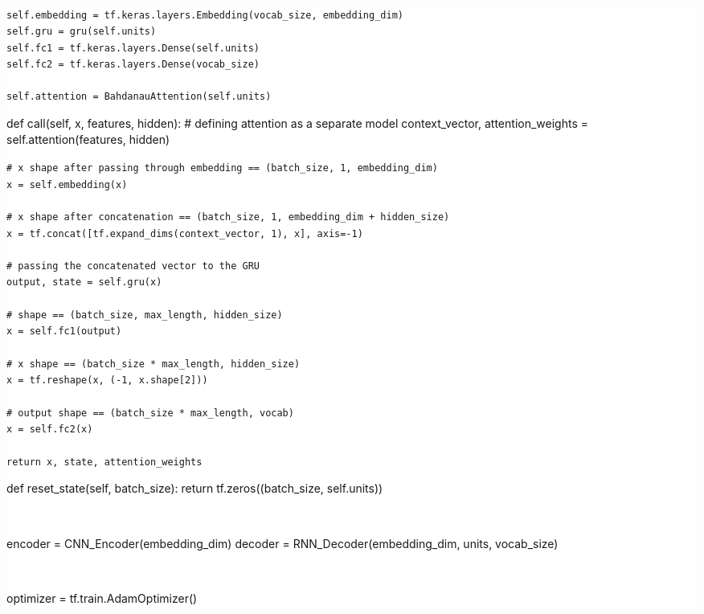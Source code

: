     self.embedding = tf.keras.layers.Embedding(vocab_size, embedding_dim)
    self.gru = gru(self.units)
    self.fc1 = tf.keras.layers.Dense(self.units)
    self.fc2 = tf.keras.layers.Dense(vocab_size)
    
    self.attention = BahdanauAttention(self.units)
        
  def call(self, x, features, hidden):
    # defining attention as a separate model
    context_vector, attention_weights = self.attention(features, hidden)
    
    # x shape after passing through embedding == (batch_size, 1, embedding_dim)
    x = self.embedding(x)
    
    # x shape after concatenation == (batch_size, 1, embedding_dim + hidden_size)
    x = tf.concat([tf.expand_dims(context_vector, 1), x], axis=-1)
    
    # passing the concatenated vector to the GRU
    output, state = self.gru(x)
    
    # shape == (batch_size, max_length, hidden_size)
    x = self.fc1(output)
    
    # x shape == (batch_size * max_length, hidden_size)
    x = tf.reshape(x, (-1, x.shape[2]))
    
    # output shape == (batch_size * max_length, vocab)
    x = self.fc2(x)

    return x, state, attention_weights

  def reset_state(self, batch_size):
    return tf.zeros((batch_size, self.units))
```


```
encoder = CNN_Encoder(embedding_dim)
decoder = RNN_Decoder(embedding_dim, units, vocab_size)
```


```
optimizer = tf.train.AdamOptimizer()
